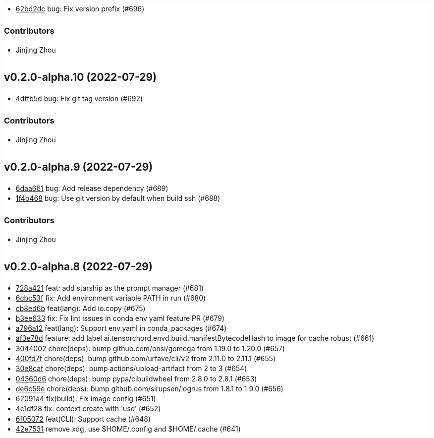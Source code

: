  * [62bd2dc](https://github.com/tensorchord/envd/commit/62bd2dcf37be2c8b811b34ea6d05189250dbdd1f) bug: Fix version prefix (#696)

### Contributors

 * Jinjing Zhou

## v0.2.0-alpha.10 (2022-07-29)

 * [4dffb5d](https://github.com/tensorchord/envd/commit/4dffb5d94eaab981959fa56cfd7e5d540776f1c7) bug: Fix git tag version (#692)

### Contributors

 * Jinjing Zhou

## v0.2.0-alpha.9 (2022-07-29)

 * [6daa661](https://github.com/tensorchord/envd/commit/6daa661bdcbaf3bdcbad1e63e34039e54ffe088d) bug: Add release dependency (#689)
 * [1f4b468](https://github.com/tensorchord/envd/commit/1f4b46864a03a449127ac540687571943e965102) bug: Use git version by default when build ssh (#688)

### Contributors

 * Jinjing Zhou

## v0.2.0-alpha.8 (2022-07-29)

 * [728a421](https://github.com/tensorchord/envd/commit/728a421840ba10c6ba78c836a22dc7af140d370d) feat: add starship as the prompt manager (#681)
 * [6cbc53f](https://github.com/tensorchord/envd/commit/6cbc53f54c7b95c374dbc93a242e78f7be5dbd86) fix: Add environment variable PATH in run (#680)
 * [cb8ed6b](https://github.com/tensorchord/envd/commit/cb8ed6b5c6ae0a4ea77eb853bfccb450137b6b19) feat(lang): Add io.copy (#675)
 * [b3ee633](https://github.com/tensorchord/envd/commit/b3ee6334a54e7d89b3f2631631c112c1d5ecac6a) fix: Fix lint issues in conda env yaml feature PR (#679)
 * [a796a12](https://github.com/tensorchord/envd/commit/a796a129d83e5c707bb9d0c1c32295208b136495) feat(lang): Support env.yaml in conda_packages (#674)
 * [af3e78d](https://github.com/tensorchord/envd/commit/af3e78d6733f53f5d31eda045725c0af599aefa6) feature:  add label ai.tensorchord.envd.build.manifestBytecodeHash to image for cache robust (#661)
 * [3044002](https://github.com/tensorchord/envd/commit/30440022266b908adbb790e59c6696b36bf92b28) chore(deps): bump github.com/onsi/gomega from 1.19.0 to 1.20.0 (#657)
 * [400fd7f](https://github.com/tensorchord/envd/commit/400fd7f8af0a04d1d0aa5fd7f047fea59172a7ef) chore(deps): bump github.com/urfave/cli/v2 from 2.11.0 to 2.11.1 (#655)
 * [30e8caf](https://github.com/tensorchord/envd/commit/30e8cafc80b04b1bfa6e4d9d2ba273928c8b3919) chore(deps): bump actions/upload-artifact from 2 to 3 (#654)
 * [04360d6](https://github.com/tensorchord/envd/commit/04360d63ba984a1a58faaf300d0cee64269d442a) chore(deps): bump pypa/cibuildwheel from 2.8.0 to 2.8.1 (#653)
 * [de6c59e](https://github.com/tensorchord/envd/commit/de6c59e730da4520bccc747bb941bb12ced913d7) chore(deps): bump github.com/sirupsen/logrus from 1.8.1 to 1.9.0 (#656)
 * [62091a4](https://github.com/tensorchord/envd/commit/62091a460b5502d24fa57a04ad19cf273c832832) fix(build): Fix image config (#651)
 * [4c1df28](https://github.com/tensorchord/envd/commit/4c1df286df7c3d5c4a99b4bbc5958f86d08e0738) fix: context create with 'use' (#652)
 * [6f05072](https://github.com/tensorchord/envd/commit/6f05072f1f2a72b55d8e2bac468707219ceb30b4) feat(CLI): Support cache (#648)
 * [42e7531](https://github.com/tensorchord/envd/commit/42e75312a84e590c4c3b1d2f9de4ec7a6a716bb3) remove xdg, use $HOME/.config and $HOME/.cache (#641)
